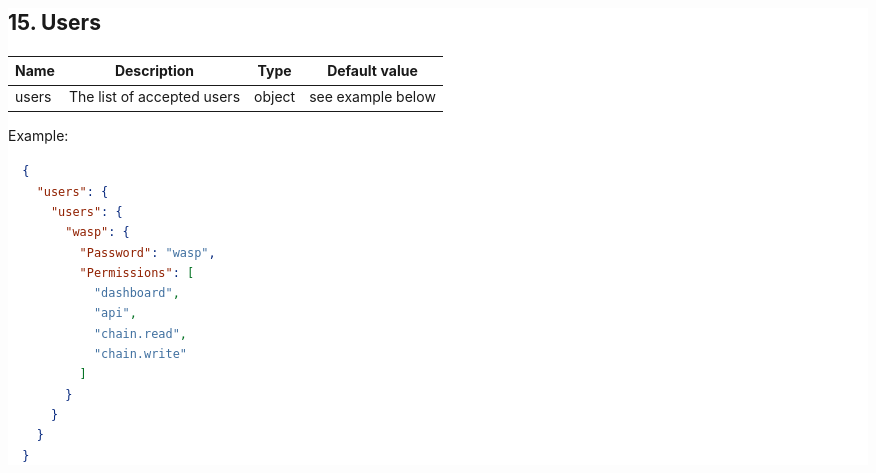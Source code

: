 ## <a id="users"></a> 15. Users

| Name  | Description                | Type   | Default value     |
| ----- | -------------------------- | ------ | ----------------- |
| users | The list of accepted users | object | see example below |

Example:

```json
  {
    "users": {
      "users": {
        "wasp": {
          "Password": "wasp",
          "Permissions": [
            "dashboard",
            "api",
            "chain.read",
            "chain.write"
          ]
        }
      }
    }
  }
```

